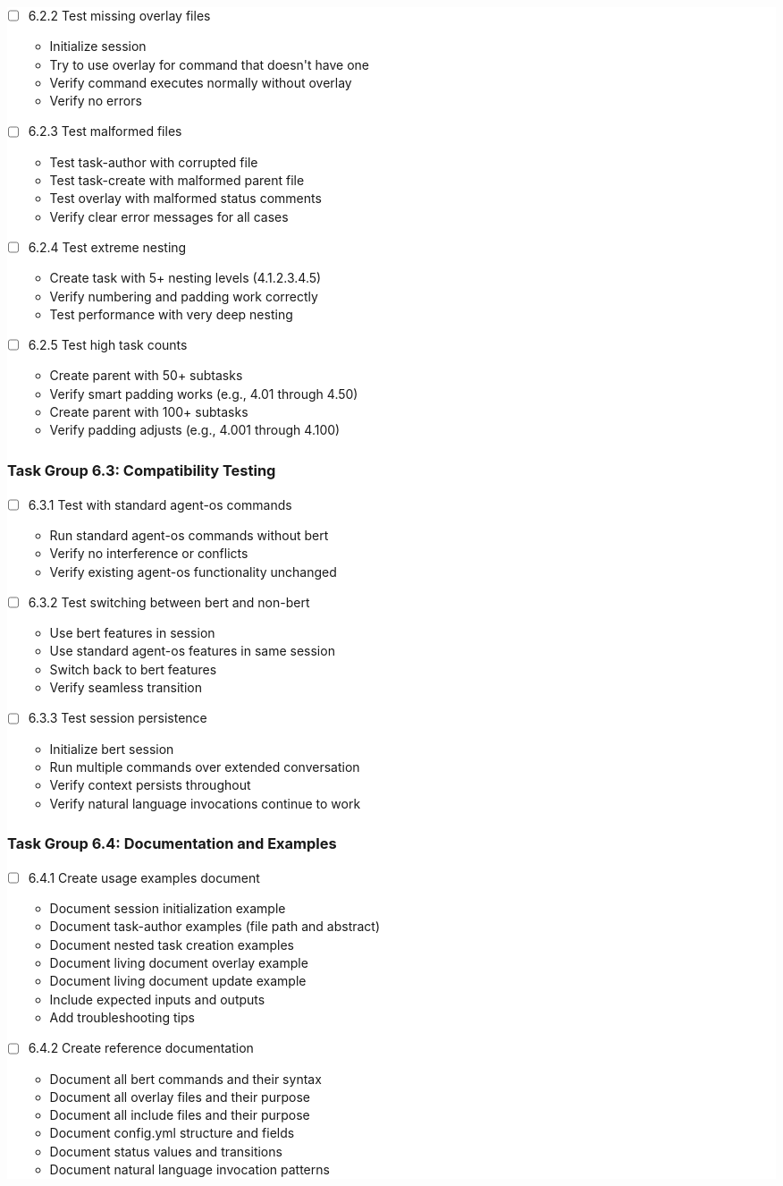 - [ ] 6.2.2 Test missing overlay files
  - Initialize session
  - Try to use overlay for command that doesn't have one
  - Verify command executes normally without overlay
  - Verify no errors

- [ ] 6.2.3 Test malformed files
  - Test task-author with corrupted file
  - Test task-create with malformed parent file
  - Test overlay with malformed status comments
  - Verify clear error messages for all cases

- [ ] 6.2.4 Test extreme nesting
  - Create task with 5+ nesting levels (4.1.2.3.4.5)
  - Verify numbering and padding work correctly
  - Test performance with very deep nesting

- [ ] 6.2.5 Test high task counts
  - Create parent with 50+ subtasks
  - Verify smart padding works (e.g., 4.01 through 4.50)
  - Create parent with 100+ subtasks
  - Verify padding adjusts (e.g., 4.001 through 4.100)

### Task Group 6.3: Compatibility Testing

- [ ] 6.3.1 Test with standard agent-os commands
  - Run standard agent-os commands without bert
  - Verify no interference or conflicts
  - Verify existing agent-os functionality unchanged

- [ ] 6.3.2 Test switching between bert and non-bert
  - Use bert features in session
  - Use standard agent-os features in same session
  - Switch back to bert features
  - Verify seamless transition

- [ ] 6.3.3 Test session persistence
  - Initialize bert session
  - Run multiple commands over extended conversation
  - Verify context persists throughout
  - Verify natural language invocations continue to work

### Task Group 6.4: Documentation and Examples

- [ ] 6.4.1 Create usage examples document
  - Document session initialization example
  - Document task-author examples (file path and abstract)
  - Document nested task creation examples
  - Document living document overlay example
  - Document living document update example
  - Include expected inputs and outputs
  - Add troubleshooting tips

- [ ] 6.4.2 Create reference documentation
  - Document all bert commands and their syntax
  - Document all overlay files and their purpose
  - Document all include files and their purpose
  - Document config.yml structure and fields
  - Document status values and transitions
  - Document natural language invocation patterns
